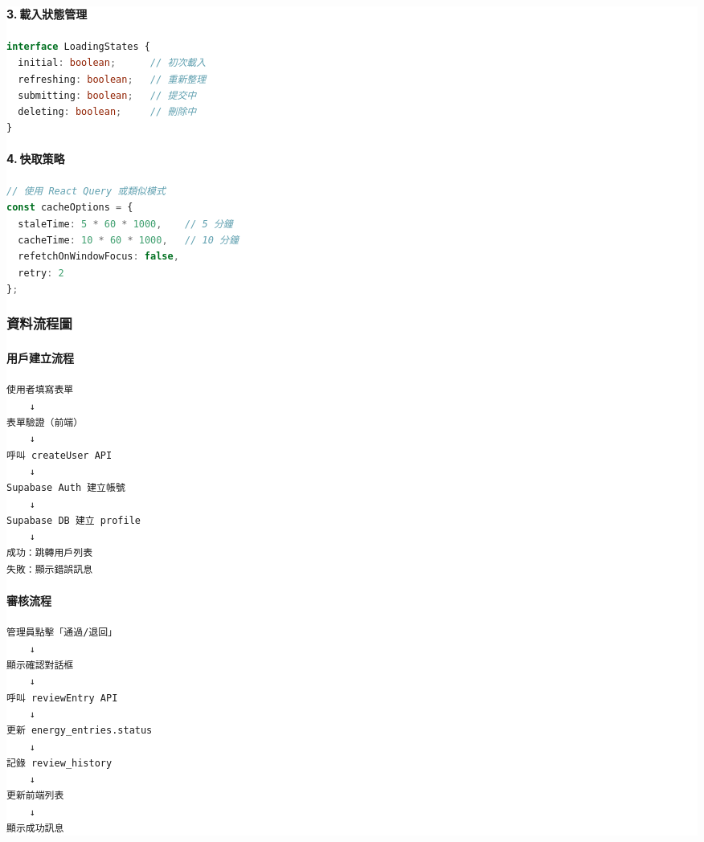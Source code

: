 #### 3. 載入狀態管理
```typescript
interface LoadingStates {
  initial: boolean;      // 初次載入
  refreshing: boolean;   // 重新整理
  submitting: boolean;   // 提交中
  deleting: boolean;     // 刪除中
}
```

#### 4. 快取策略
```typescript
// 使用 React Query 或類似模式
const cacheOptions = {
  staleTime: 5 * 60 * 1000,    // 5 分鐘
  cacheTime: 10 * 60 * 1000,   // 10 分鐘
  refetchOnWindowFocus: false,
  retry: 2
};
```

### 資料流程圖

#### 用戶建立流程
```
使用者填寫表單
    ↓
表單驗證（前端）
    ↓
呼叫 createUser API
    ↓
Supabase Auth 建立帳號
    ↓
Supabase DB 建立 profile
    ↓
成功：跳轉用戶列表
失敗：顯示錯誤訊息
```

#### 審核流程
```
管理員點擊「通過/退回」
    ↓
顯示確認對話框
    ↓
呼叫 reviewEntry API
    ↓
更新 energy_entries.status
    ↓
記錄 review_history
    ↓
更新前端列表
    ↓
顯示成功訊息
```
